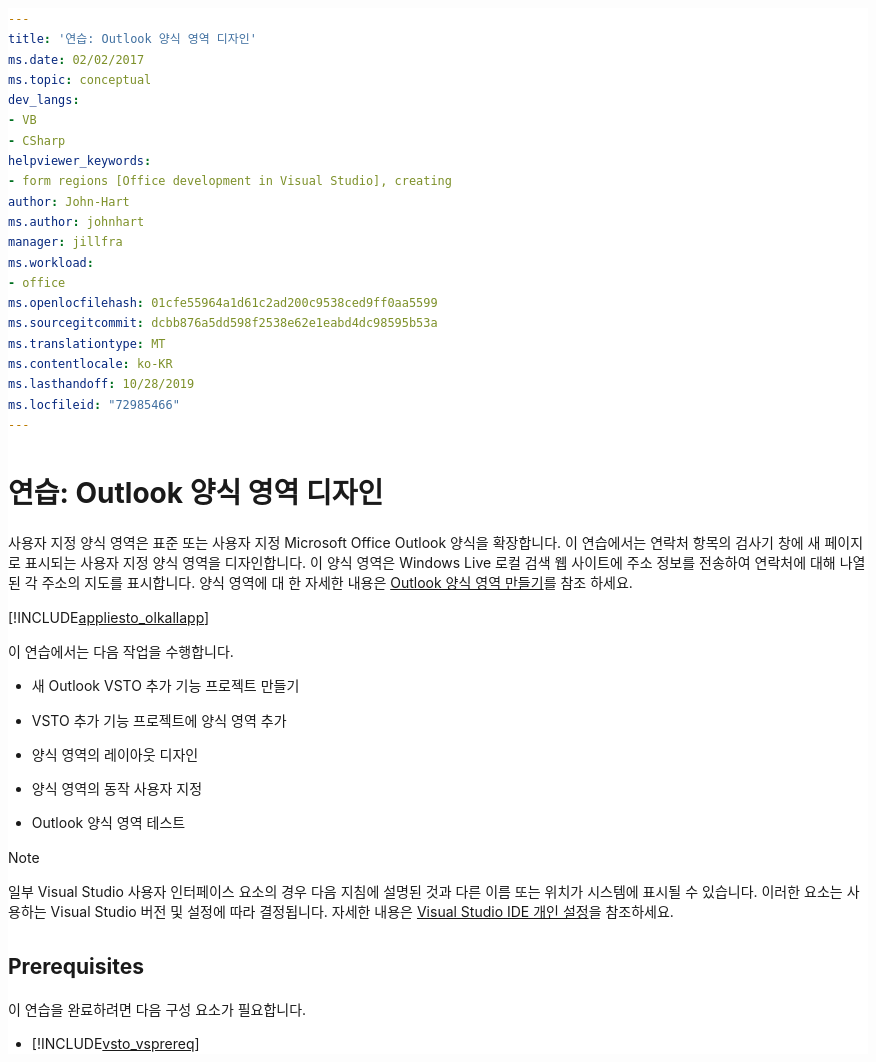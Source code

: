 ```yaml
---
title: '연습: Outlook 양식 영역 디자인'
ms.date: 02/02/2017
ms.topic: conceptual
dev_langs:
- VB
- CSharp
helpviewer_keywords:
- form regions [Office development in Visual Studio], creating
author: John-Hart
ms.author: johnhart
manager: jillfra
ms.workload:
- office
ms.openlocfilehash: 01cfe55964a1d61c2ad200c9538ced9ff0aa5599
ms.sourcegitcommit: dcbb876a5dd598f2538e62e1eabd4dc98595b53a
ms.translationtype: MT
ms.contentlocale: ko-KR
ms.lasthandoff: 10/28/2019
ms.locfileid: "72985466"
---
```

# <a name="walkthrough-design-an-outlook-form-region"></a>연습: Outlook 양식 영역 디자인
  사용자 지정 양식 영역은 표준 또는 사용자 지정 Microsoft Office Outlook 양식을 확장합니다. 이 연습에서는 연락처 항목의 검사기 창에 새 페이지로 표시되는 사용자 지정 양식 영역을 디자인합니다. 이 양식 영역은 Windows Live 로컬 검색 웹 사이트에 주소 정보를 전송하여 연락처에 대해 나열된 각 주소의 지도를 표시합니다. 양식 영역에 대 한 자세한 내용은 [Outlook 양식 영역 만들기](../vsto/creating-outlook-form-regions.md)를 참조 하세요.

 [!INCLUDE[appliesto_olkallapp](../vsto/includes/appliesto-olkallapp-md.md)]

 이 연습에서는 다음 작업을 수행합니다.

- 새 Outlook VSTO 추가 기능 프로젝트 만들기

- VSTO 추가 기능 프로젝트에 양식 영역 추가

- 양식 영역의 레이아웃 디자인

- 양식 영역의 동작 사용자 지정

- Outlook 양식 영역 테스트

> [!NOTE]
> 일부 Visual Studio 사용자 인터페이스 요소의 경우 다음 지침에 설명된 것과 다른 이름 또는 위치가 시스템에 표시될 수 있습니다. 이러한 요소는 사용하는 Visual Studio 버전 및 설정에 따라 결정됩니다. 자세한 내용은 [Visual Studio IDE 개인 설정](../ide/personalizing-the-visual-studio-ide.md)을 참조하세요.

## <a name="prerequisites"></a>Prerequisites
 이 연습을 완료하려면 다음 구성 요소가 필요합니다.

- [!INCLUDE[vsto_vsprereq](../vsto/includes/vsto-vsprereq-md.md)]
